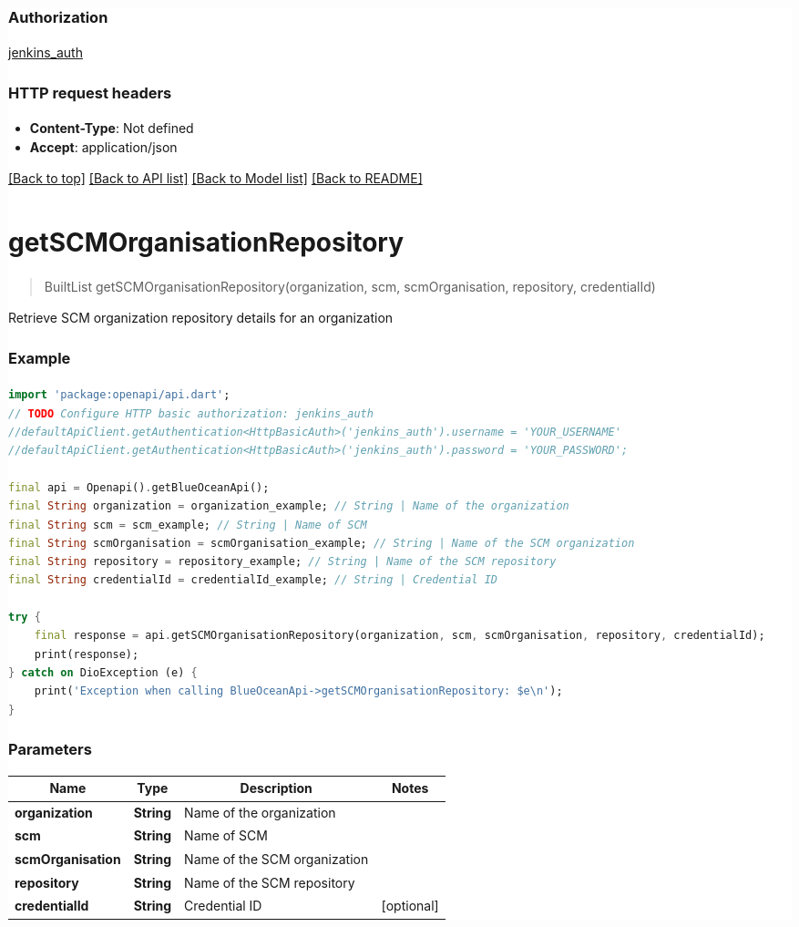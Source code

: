 ### Authorization

[jenkins_auth](../README.md#jenkins_auth)

### HTTP request headers

 - **Content-Type**: Not defined
 - **Accept**: application/json

[[Back to top]](#) [[Back to API list]](../README.md#documentation-for-api-endpoints) [[Back to Model list]](../README.md#documentation-for-models) [[Back to README]](../README.md)

# **getSCMOrganisationRepository**
> BuiltList<GithubOrganization> getSCMOrganisationRepository(organization, scm, scmOrganisation, repository, credentialId)



Retrieve SCM organization repository details for an organization

### Example
```dart
import 'package:openapi/api.dart';
// TODO Configure HTTP basic authorization: jenkins_auth
//defaultApiClient.getAuthentication<HttpBasicAuth>('jenkins_auth').username = 'YOUR_USERNAME'
//defaultApiClient.getAuthentication<HttpBasicAuth>('jenkins_auth').password = 'YOUR_PASSWORD';

final api = Openapi().getBlueOceanApi();
final String organization = organization_example; // String | Name of the organization
final String scm = scm_example; // String | Name of SCM
final String scmOrganisation = scmOrganisation_example; // String | Name of the SCM organization
final String repository = repository_example; // String | Name of the SCM repository
final String credentialId = credentialId_example; // String | Credential ID

try {
    final response = api.getSCMOrganisationRepository(organization, scm, scmOrganisation, repository, credentialId);
    print(response);
} catch on DioException (e) {
    print('Exception when calling BlueOceanApi->getSCMOrganisationRepository: $e\n');
}
```

### Parameters

Name | Type | Description  | Notes
------------- | ------------- | ------------- | -------------
 **organization** | **String**| Name of the organization | 
 **scm** | **String**| Name of SCM | 
 **scmOrganisation** | **String**| Name of the SCM organization | 
 **repository** | **String**| Name of the SCM repository | 
 **credentialId** | **String**| Credential ID | [optional] 

